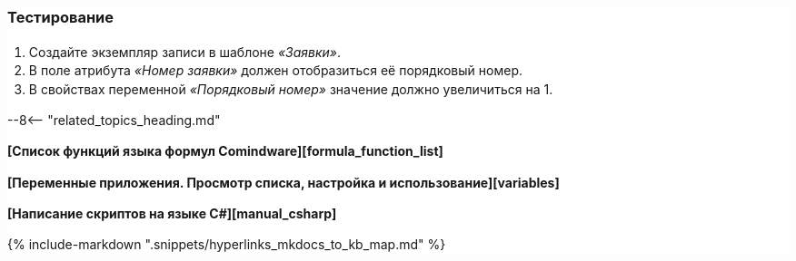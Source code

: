 ### Тестирование

1. Создайте экземпляр записи в шаблоне *«Заявки»*.
2. В поле атрибута *«Номер заявки»* должен отобразиться её порядковый номер.
3. В свойствах переменной *«Порядковый номер»* значение должно увеличиться на 1.

--8<-- "related_topics_heading.md"

**[Список функций языка формул Comindware][formula_function_list]**

**[Переменные приложения. Просмотр списка, настройка и использование][variables]**

**[Написание скриптов на языке C#][manual_csharp]**

{% include-markdown ".snippets/hyperlinks_mkdocs_to_kb_map.md" %}
